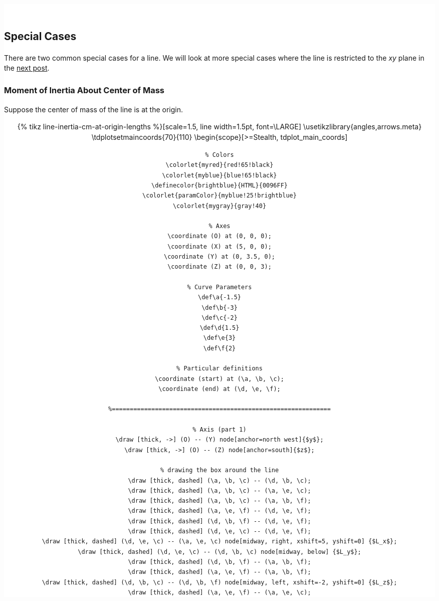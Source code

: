 <br>

## Special Cases

There are two common special cases for a line. We will look at more special cases where the line is restricted to the $xy$ plane in the [next post](/blog/moments-of-inertia/lines-special-cases).

### Moment of Inertia About Center of Mass

Suppose the center of mass of the line is at the origin.

<center>
{% tikz line-inertia-cm-at-origin-lengths %}[scale=1.5, line width=1.5pt, font=\LARGE]
\usetikzlibrary{angles,arrows.meta}
\tdplotsetmaincoords{70}{110}
\begin{scope}[>=Stealth, tdplot_main_coords]
    
    % Colors
    \colorlet{myred}{red!65!black}
    \colorlet{myblue}{blue!65!black}
    \definecolor{brightblue}{HTML}{0096FF}
    \colorlet{paramColor}{myblue!25!brightblue}
    \colorlet{mygray}{gray!40}

    % Axes
    \coordinate (O) at (0, 0, 0);
    \coordinate (X) at (5, 0, 0);
    \coordinate (Y) at (0, 3.5, 0);
    \coordinate (Z) at (0, 0, 3);

    % Curve Parameters
    \def\a{-1.5}
    \def\b{-3}
    \def\c{-2}
    \def\d{1.5}
    \def\e{3}
    \def\f{2}

    % Particular definitions
    \coordinate (start) at (\a, \b, \c);
    \coordinate (end) at (\d, \e, \f);

    %=============================================================

    % Axis (part 1)
    \draw [thick, ->] (O) -- (Y) node[anchor=north west]{$y$};
    \draw [thick, ->] (O) -- (Z) node[anchor=south]{$z$};

    % drawing the box around the line
    \draw [thick, dashed] (\a, \b, \c) -- (\d, \b, \c);
    \draw [thick, dashed] (\a, \b, \c) -- (\a, \e, \c);
    \draw [thick, dashed] (\a, \b, \c) -- (\a, \b, \f);
    \draw [thick, dashed] (\a, \e, \f) -- (\d, \e, \f);
    \draw [thick, dashed] (\d, \b, \f) -- (\d, \e, \f);
    \draw [thick, dashed] (\d, \e, \c) -- (\d, \e, \f);
    \draw [thick, dashed] (\d, \e, \c) -- (\a, \e, \c) node[midway, right, xshift=5, yshift=0] {$L_x$};
    \draw [thick, dashed] (\d, \e, \c) -- (\d, \b, \c) node[midway, below] {$L_y$};
    \draw [thick, dashed] (\d, \b, \f) -- (\a, \b, \f);
    \draw [thick, dashed] (\a, \e, \f) -- (\a, \b, \f);
    \draw [thick, dashed] (\d, \b, \c) -- (\d, \b, \f) node[midway, left, xshift=-2, yshift=0] {$L_z$};
    \draw [thick, dashed] (\a, \e, \f) -- (\a, \e, \c);
